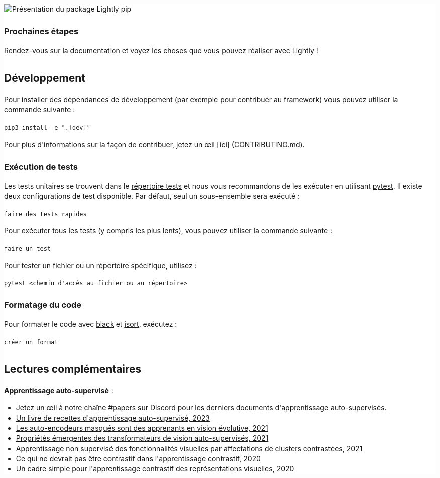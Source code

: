 <img src="/docs/source/getting_started/images/lightly_overview.png" alt="Présentation du package Lightly pip"/></a>

### Prochaines étapes

Rendez-vous sur la [documentation](https://docs.lightly.ai/self-supervised-learning/) et voyez les choses que vous pouvez réaliser avec Lightly !

## Développement

Pour installer des dépendances de développement (par exemple pour contribuer au framework) vous pouvez utiliser la commande suivante :

```
pip3 install -e ".[dev]"
```

Pour plus d'informations sur la façon de contribuer, jetez un œil [ici] (CONTRIBUTING.md).

### Exécution de tests

Les tests unitaires se trouvent dans le [répertoire tests](tests/) et nous vous recommandons de les exécuter en utilisant
[pytest](https://docs.pytest.org/en/stable/). Il existe deux configurations de test
disponible. Par défaut, seul un sous-ensemble sera exécuté :

```
faire des tests rapides
```

Pour exécuter tous les tests (y compris les plus lents), vous pouvez utiliser la commande suivante :

```
faire un test
```

Pour tester un fichier ou un répertoire spécifique, utilisez :

```
pytest <chemin d'accès au fichier ou au répertoire>
```

### Formatage du code

Pour formater le code avec [black](https://black.readthedocs.io/en/stable/) et [isort](https://docs.pytest.org), exécutez :

```
créer un format
```

## Lectures complémentaires

**Apprentissage auto-supervisé** :

- Jetez un œil à notre [chaîne #papers sur Discord](https://discord.com/channels/752876370337726585/815153188487299083)
  pour les derniers documents d'apprentissage auto-supervisés.
- [Un livre de recettes d'apprentissage auto-supervisé, 2023](https://arxiv.org/abs/2304.12210)
- [Les auto-encodeurs masqués sont des apprenants en vision évolutive, 2021](https://arxiv.org/abs/2111.06377)
- [Propriétés émergentes des transformateurs de vision auto-supervisés, 2021](https://arxiv.org/abs/2104.14294)
- [Apprentissage non supervisé des fonctionnalités visuelles par affectations de clusters contrastées, 2021](https://arxiv.org/abs/2006.09882)
- [Ce qui ne devrait pas être contrastif dans l'apprentissage contrastif, 2020](https://arxiv.org/abs/2008.05659)
- [Un cadre simple pour l'apprentissage contrastif des représentations visuelles, 2020](https://arxiv.org/abs/2002.05709)